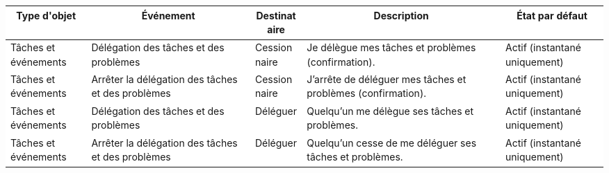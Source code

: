 | Type d&#39;objet | Événement | Destinataire | Description | État par défaut |
|------------------|--------------------------------------------|-----------|--------------------------------------------------------------|-----------------------|
| Tâches et événements | Délégation des tâches et des problèmes | Cessionnaire | Je délègue mes tâches et problèmes (confirmation). | Actif (instantané uniquement) |
| Tâches et événements | Arrêter la délégation des tâches et des problèmes | Cessionnaire | J’arrête de déléguer mes tâches et problèmes (confirmation). | Actif (instantané uniquement) |
| Tâches et événements | Délégation des tâches et des problèmes | Déléguer | Quelqu’un me délègue ses tâches et problèmes. | Actif (instantané uniquement) |
| Tâches et événements | Arrêter la délégation des tâches et des problèmes | Déléguer | Quelqu’un cesse de me déléguer ses tâches et problèmes. | Actif (instantané uniquement) |
